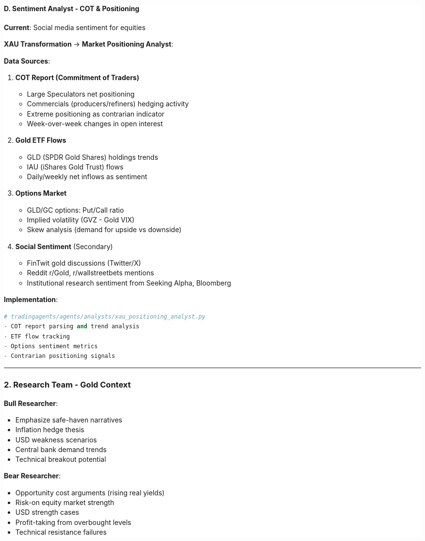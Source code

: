 
#### D. Sentiment Analyst - **COT & Positioning**

**Current**: Social media sentiment for equities

**XAU Transformation** → **Market Positioning Analyst**:

**Data Sources**:

1. **COT Report (Commitment of Traders)**
   - Large Speculators net positioning
   - Commercials (producers/refiners) hedging activity
   - Extreme positioning as contrarian indicator
   - Week-over-week changes in open interest

2. **Gold ETF Flows**
   - GLD (SPDR Gold Shares) holdings trends
   - IAU (iShares Gold Trust) flows
   - Daily/weekly net inflows as sentiment

3. **Options Market**
   - GLD/GC options: Put/Call ratio
   - Implied volatility (GVZ - Gold VIX)
   - Skew analysis (demand for upside vs downside)

4. **Social Sentiment** (Secondary)
   - FinTwit gold discussions (Twitter/X)
   - Reddit r/Gold, r/wallstreetbets mentions
   - Institutional research sentiment from Seeking Alpha, Bloomberg

**Implementation**:
```python
# tradingagents/agents/analysts/xau_positioning_analyst.py
- COT report parsing and trend analysis
- ETF flow tracking
- Options sentiment metrics
- Contrarian positioning signals
```

---

### 2. Research Team - **Gold Context**

**Bull Researcher**:
- Emphasize safe-haven narratives
- Inflation hedge thesis
- USD weakness scenarios
- Central bank demand trends
- Technical breakout potential

**Bear Researcher**:
- Opportunity cost arguments (rising real yields)
- Risk-on equity market strength
- USD strength cases
- Profit-taking from overbought levels
- Technical resistance failures
